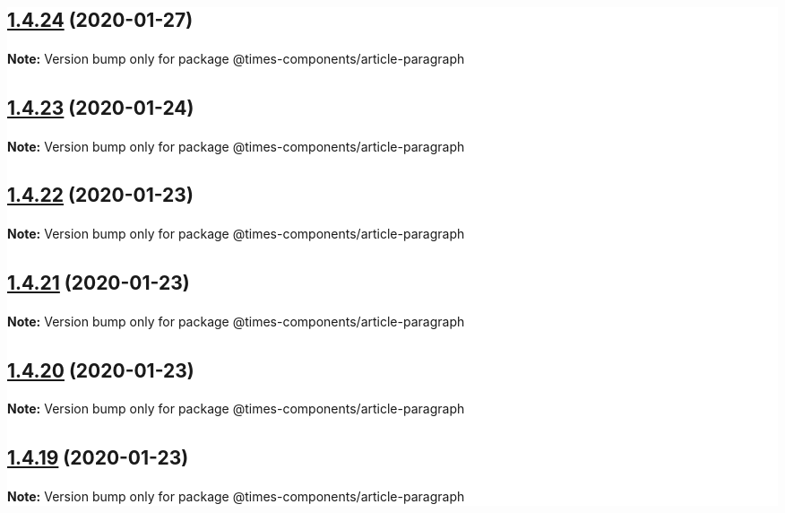 



## [1.4.24](https://github.com/newsuk/times-components/compare/@times-components/article-paragraph@1.4.23...@times-components/article-paragraph@1.4.24) (2020-01-27)

**Note:** Version bump only for package @times-components/article-paragraph





## [1.4.23](https://github.com/newsuk/times-components/compare/@times-components/article-paragraph@1.4.22...@times-components/article-paragraph@1.4.23) (2020-01-24)

**Note:** Version bump only for package @times-components/article-paragraph





## [1.4.22](https://github.com/newsuk/times-components/compare/@times-components/article-paragraph@1.4.21...@times-components/article-paragraph@1.4.22) (2020-01-23)

**Note:** Version bump only for package @times-components/article-paragraph





## [1.4.21](https://github.com/newsuk/times-components/compare/@times-components/article-paragraph@1.4.20...@times-components/article-paragraph@1.4.21) (2020-01-23)

**Note:** Version bump only for package @times-components/article-paragraph





## [1.4.20](https://github.com/newsuk/times-components/compare/@times-components/article-paragraph@1.4.19...@times-components/article-paragraph@1.4.20) (2020-01-23)

**Note:** Version bump only for package @times-components/article-paragraph





## [1.4.19](https://github.com/newsuk/times-components/compare/@times-components/article-paragraph@1.4.18...@times-components/article-paragraph@1.4.19) (2020-01-23)

**Note:** Version bump only for package @times-components/article-paragraph


